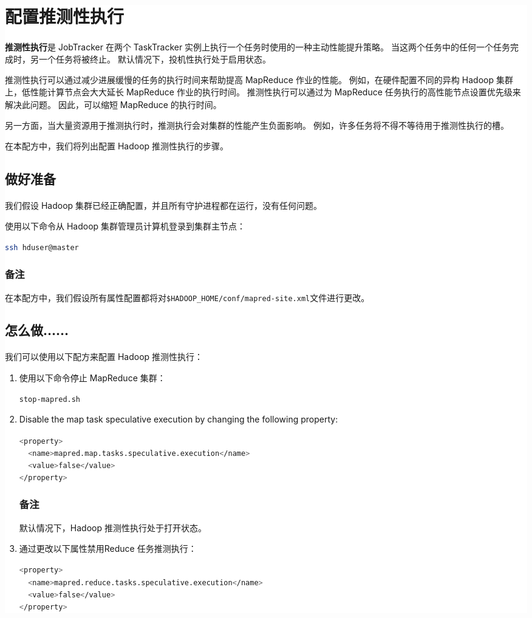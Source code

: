 # 配置推测性执行

**推测性执行**是 JobTracker 在两个 TaskTracker 实例上执行一个任务时使用的一种主动性能提升策略。 当这两个任务中的任何一个任务完成时，另一个任务将被终止。 默认情况下，投机性执行处于启用状态。

推测性执行可以通过减少进展缓慢的任务的执行时间来帮助提高 MapReduce 作业的性能。 例如，在硬件配置不同的异构 Hadoop 集群上，低性能计算节点会大大延长 MapReduce 作业的执行时间。 推测性执行可以通过为 MapReduce 任务执行的高性能节点设置优先级来解决此问题。 因此，可以缩短 MapReduce 的执行时间。

另一方面，当大量资源用于推测执行时，推测执行会对集群的性能产生负面影响。 例如，许多任务将不得不等待用于推测性执行的槽。

在本配方中，我们将列出配置 Hadoop 推测性执行的步骤。

## 做好准备

我们假设 Hadoop 集群已经正确配置，并且所有守护进程都在运行，没有任何问题。

使用以下命令从 Hadoop 集群管理员计算机登录到集群主节点：

```sh
ssh hduser@master

```

### 备注

在本配方中，我们假设所有属性配置都将对`$HADOOP_HOME/conf/mapred-site.xml`文件进行更改。

## 怎么做……

我们可以使用以下配方来配置 Hadoop 推测性执行：

1.  使用以下命令停止 MapReduce 集群：

    ```sh
    stop-mapred.sh

    ```

2.  Disable the map task speculative execution by changing the following property:

    ```sh
    <property>
      <name>mapred.map.tasks.speculative.execution</name>
      <value>false</value>
    </property>
    ```

    ### 备注

    默认情况下，Hadoop 推测性执行处于打开状态。

3.  通过更改以下属性禁用Reduce 任务推测执行：

    ```sh
    <property>
      <name>mapred.reduce.tasks.speculative.execution</name>
      <value>false</value>
    </property>
    ```
